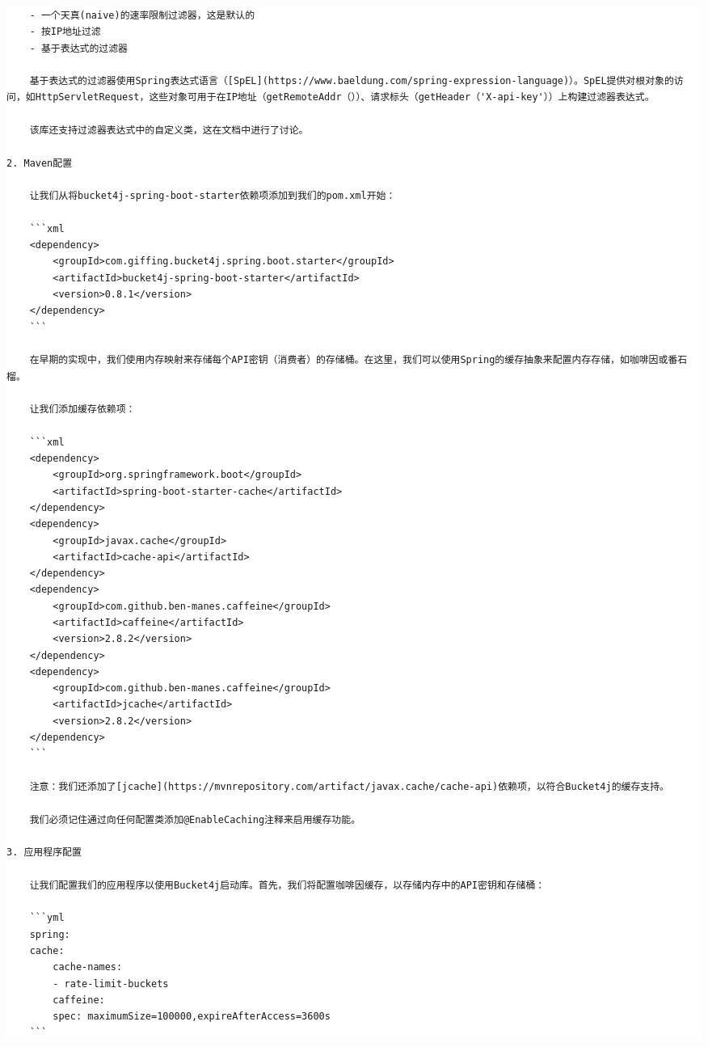         - 一个天真(naive)的速率限制过滤器，这是默认的
        - 按IP地址过滤
        - 基于表达式的过滤器

        基于表达式的过滤器使用Spring表达式语言（[SpEL](https://www.baeldung.com/spring-expression-language)）。SpEL提供对根对象的访问，如HttpServletRequest，这些对象可用于在IP地址（getRemoteAddr（））、请求标头（getHeader（'X-api-key'））上构建过滤器表达式。

        该库还支持过滤器表达式中的自定义类，这在文档中进行了讨论。

    2. Maven配置

        让我们从将bucket4j-spring-boot-starter依赖项添加到我们的pom.xml开始：

        ```xml
        <dependency>
            <groupId>com.giffing.bucket4j.spring.boot.starter</groupId>
            <artifactId>bucket4j-spring-boot-starter</artifactId>
            <version>0.8.1</version>
        </dependency>
        ```

        在早期的实现中，我们使用内存映射来存储每个API密钥（消费者）的存储桶。在这里，我们可以使用Spring的缓存抽象来配置内存存储，如咖啡因或番石榴。

        让我们添加缓存依赖项：

        ```xml
        <dependency>
            <groupId>org.springframework.boot</groupId>
            <artifactId>spring-boot-starter-cache</artifactId>
        </dependency>
        <dependency>
            <groupId>javax.cache</groupId>
            <artifactId>cache-api</artifactId>
        </dependency>
        <dependency>
            <groupId>com.github.ben-manes.caffeine</groupId>
            <artifactId>caffeine</artifactId>
            <version>2.8.2</version>
        </dependency>
        <dependency>
            <groupId>com.github.ben-manes.caffeine</groupId>
            <artifactId>jcache</artifactId>
            <version>2.8.2</version>
        </dependency>
        ```

        注意：我们还添加了[jcache](https://mvnrepository.com/artifact/javax.cache/cache-api)依赖项，以符合Bucket4j的缓存支持。

        我们必须记住通过向任何配置类添加@EnableCaching注释来启用缓存功能。

    3. 应用程序配置

        让我们配置我们的应用程序以使用Bucket4j启动库。首先，我们将配置咖啡因缓存，以存储内存中的API密钥和存储桶：

        ```yml
        spring:
        cache:
            cache-names:
            - rate-limit-buckets
            caffeine:
            spec: maximumSize=100000,expireAfterAccess=3600s
        ```
